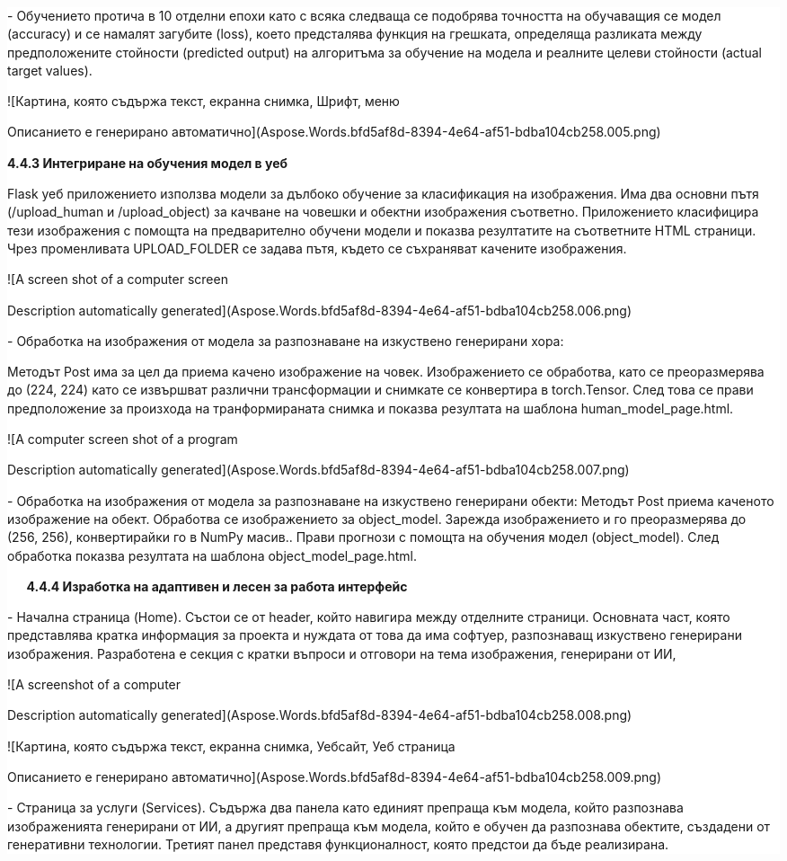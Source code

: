 \- Обучението протича в 10 отделни епохи като с всяка следваща се подобрява точността на обучаващия се модел (accuracy) и се намалят загубите (loss), което предсталява функция на грешката, определяща разликата между предположените стойности (predicted output) на алгоритъма за обучение на модела и реалните целеви стойности (actual target values).

![Картина, която съдържа текст, екранна снимка, Шрифт, меню

Описанието е генерирано автоматично](Aspose.Words.bfd5af8d-8394-4e64-af51-bdba104cb258.005.png)			

**4.4.3 Интегриране на обучения модел в уеб**

Flask уеб приложението използва модели за дълбоко обучение за класификация на изображения. Има два основни пътя (/upload\_human и /upload\_object) за качване на човешки и обектни изображения съответно. Приложението класифицира тези изображения с помощта на предварително обучени модели и показва резултатите на съответните HTML страници. Чрез променливата UPLOAD\_FOLDER се задава пътя, където се съхраняват качените изображения.

![A screen shot of a computer screen

Description automatically generated](Aspose.Words.bfd5af8d-8394-4e64-af51-bdba104cb258.006.png)

\- Обработка на изображения от модела за разпознаване на изкуствено генерирани хора: 

Методът Post има за цел да приема качено изображение на човек. Изображението се обработва, като се преоразмерява до (224, 224) като се извършват различни трансформации и снимкате се конвертира в torch.Tensor. След това се прави предположение за произхода на транформираната снимка и показва резултата на шаблона human\_model\_page.html.

![A computer screen shot of a program

Description automatically generated](Aspose.Words.bfd5af8d-8394-4e64-af51-bdba104cb258.007.png)

\- Обработка на изображения от модела за разпознаване на изкуствено генерирани обекти: Методът Post приема каченото изображение на обект. Обработва се изображението за object\_model. Зарежда изображението и го преоразмерява до (256, 256), конвертирайки го в NumPy масив.. Прави прогнози с помощта на обучения модел (object\_model). След обработка показва резултата на шаблона object\_model\_page.html. 

`	`**4.4.4 Изработка на адаптивен и лесен за работа интерфейс**

\- Начална страница (Home). Състои се от header, който навигира между отделните страници. Основната част, която представлява кратка информация за проекта и нуждата от това да има софтуер, разпознаващ изкуствено генерирани изображения. Разработена е секция с кратки въпроси и отговори на тема изображения, генерирани от ИИ,

![A screenshot of a computer

Description automatically generated](Aspose.Words.bfd5af8d-8394-4e64-af51-bdba104cb258.008.png)

![Картина, която съдържа текст, екранна снимка, Уебсайт, Уеб страница

Описанието е генерирано автоматично](Aspose.Words.bfd5af8d-8394-4e64-af51-bdba104cb258.009.png)

\- Страница за услуги (Services). Съдържа два панела като единият препраща към модела, който разпознава изображенията генерирани от ИИ, а другият препраща към модела, който е обучен да разпознава обектите, създадени от генеративни технологии. Третият панел представя функционалност, която предстои да бъде реализирана.
